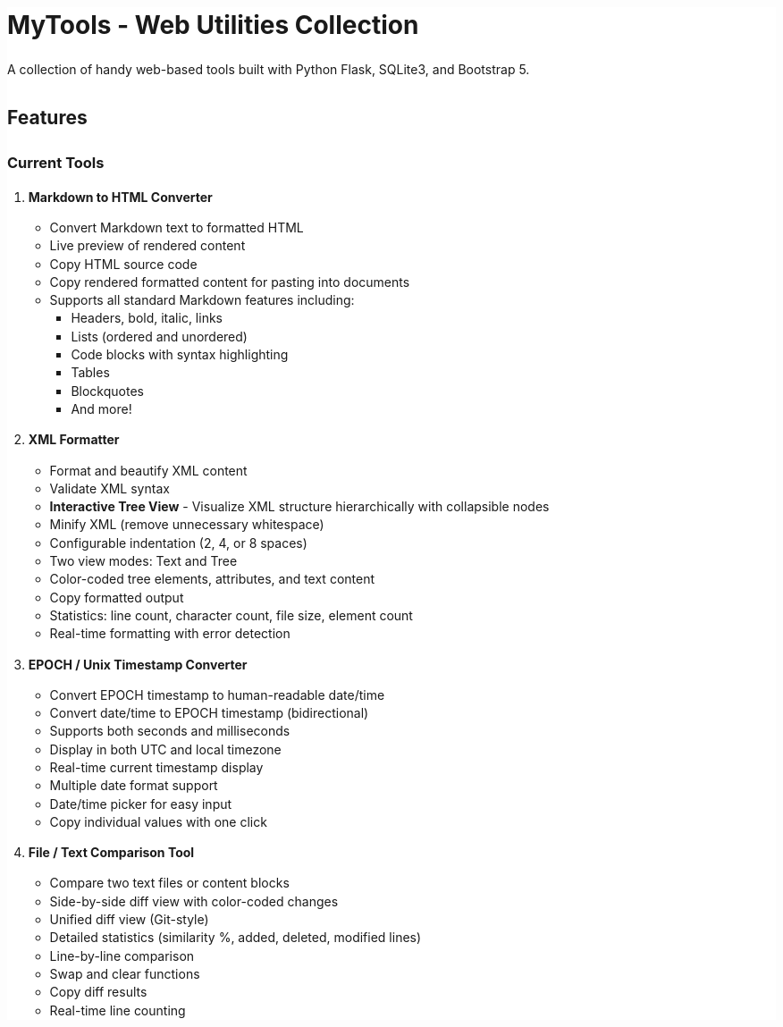 # MyTools - Web Utilities Collection

A collection of handy web-based tools built with Python Flask, SQLite3, and Bootstrap 5.

## Features

### Current Tools

1. **Markdown to HTML Converter**
   - Convert Markdown text to formatted HTML
   - Live preview of rendered content
   - Copy HTML source code
   - Copy rendered formatted content for pasting into documents
   - Supports all standard Markdown features including:
     - Headers, bold, italic, links
     - Lists (ordered and unordered)
     - Code blocks with syntax highlighting
     - Tables
     - Blockquotes
     - And more!

2. **XML Formatter**
   - Format and beautify XML content
   - Validate XML syntax
   - **Interactive Tree View** - Visualize XML structure hierarchically with collapsible nodes
   - Minify XML (remove unnecessary whitespace)
   - Configurable indentation (2, 4, or 8 spaces)
   - Two view modes: Text and Tree
   - Color-coded tree elements, attributes, and text content
   - Copy formatted output
   - Statistics: line count, character count, file size, element count
   - Real-time formatting with error detection

3. **EPOCH / Unix Timestamp Converter**
   - Convert EPOCH timestamp to human-readable date/time
   - Convert date/time to EPOCH timestamp (bidirectional)
   - Supports both seconds and milliseconds
   - Display in both UTC and local timezone
   - Real-time current timestamp display
   - Multiple date format support
   - Date/time picker for easy input
   - Copy individual values with one click

4. **File / Text Comparison Tool**
   - Compare two text files or content blocks
   - Side-by-side diff view with color-coded changes
   - Unified diff view (Git-style)
   - Detailed statistics (similarity %, added, deleted, modified lines)
   - Line-by-line comparison
   - Swap and clear functions
   - Copy diff results
   - Real-time line counting
